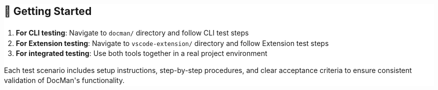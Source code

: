 ## 🚀 Getting Started

1. **For CLI testing**: Navigate to `docman/` directory and follow CLI test steps
2. **For Extension testing**: Navigate to `vscode-extension/` directory and follow Extension test steps
3. **For integrated testing**: Use both tools together in a real project environment

Each test scenario includes setup instructions, step-by-step procedures, and clear acceptance criteria to ensure consistent validation of DocMan's functionality.
